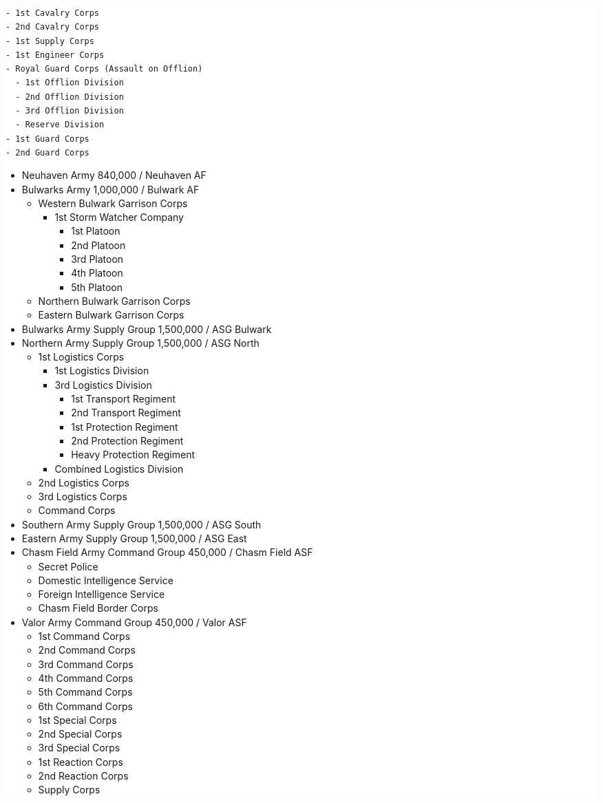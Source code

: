     - 1st Cavalry Corps
    - 2nd Cavalry Corps
    - 1st Supply Corps
    - 1st Engineer Corps
    - Royal Guard Corps (Assault on Offlion)
      - 1st Offlion Division
      - 2nd Offlion Division
      - 3rd Offlion Division
      - Reserve Division
    - 1st Guard Corps
    - 2nd Guard Corps
  - Neuhaven Army 840,000 / Neuhaven AF
  - Bulwarks Army 1,000,000 / Bulwark AF
    - Western Bulwark Garrison Corps
      - 1st Storm Watcher Company
        - 1st Platoon
        - 2nd Platoon
        - 3rd Platoon
        - 4th Platoon
        - 5th Platoon
    - Northern Bulwark Garrison Corps
    - Eastern Bulwark Garrison Corps
  - Bulwarks Army Supply Group 1,500,000 / ASG Bulwark
  - Northern Army Supply Group 1,500,000 / ASG North
    - 1st Logistics Corps
      - 1st Logistics Division
      - 3rd Logistics Division
        - 1st Transport Regiment
        - 2nd Transport Regiment
        - 1st Protection Regiment
        - 2nd Protection Regiment
        - Heavy Protection Regiment
      - Combined Logistics Division
    - 2nd Logistics Corps
    - 3rd Logistics Corps
    - Command Corps
  - Southern Army Supply Group 1,500,000 / ASG South
  - Eastern Army Supply Group 1,500,000 / ASG East
  - Chasm Field Army Command Group 450,000 / Chasm Field ASF
    - Secret Police
    - Domestic Intelligence Service
    - Foreign Intelligence Service
    - Chasm Field Border Corps
  - Valor Army Command Group 450,000 / Valor ASF
    - 1st Command Corps
    - 2nd Command Corps
    - 3rd Command Corps
    - 4th Command Corps
    - 5th Command Corps
    - 6th Command Corps
    - 1st Special Corps
    - 2nd Special Corps
    - 3rd Special Corps
    - 1st Reaction Corps
    - 2nd Reaction Corps
    - Supply Corps

